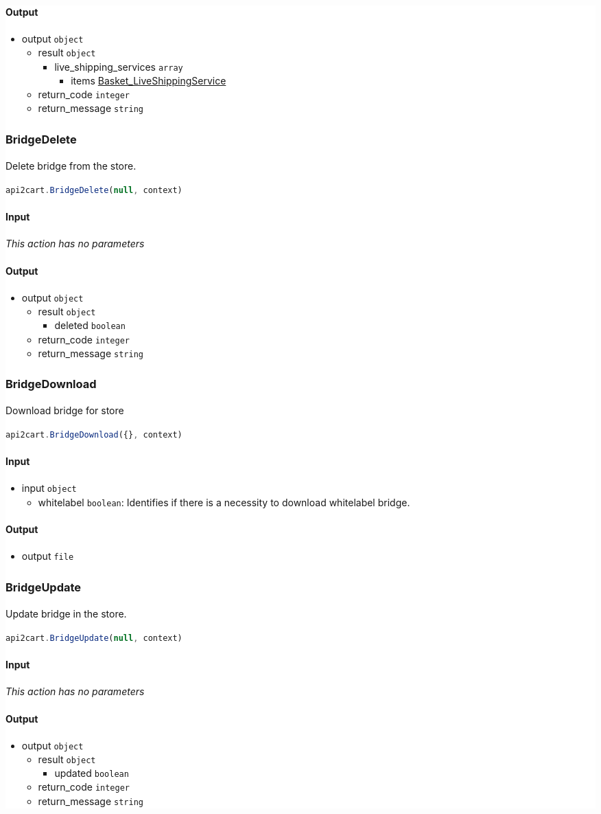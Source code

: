 #### Output
* output `object`
  * result `object`
    * live_shipping_services `array`
      * items [Basket_LiveShippingService](#basket_liveshippingservice)
  * return_code `integer`
  * return_message `string`

### BridgeDelete
Delete bridge from the store.


```js
api2cart.BridgeDelete(null, context)
```

#### Input
*This action has no parameters*

#### Output
* output `object`
  * result `object`
    * deleted `boolean`
  * return_code `integer`
  * return_message `string`

### BridgeDownload
Download bridge for store


```js
api2cart.BridgeDownload({}, context)
```

#### Input
* input `object`
  * whitelabel `boolean`: Identifies if there is a necessity to download whitelabel bridge.

#### Output
* output `file`

### BridgeUpdate
Update bridge in the store.


```js
api2cart.BridgeUpdate(null, context)
```

#### Input
*This action has no parameters*

#### Output
* output `object`
  * result `object`
    * updated `boolean`
  * return_code `integer`
  * return_message `string`
